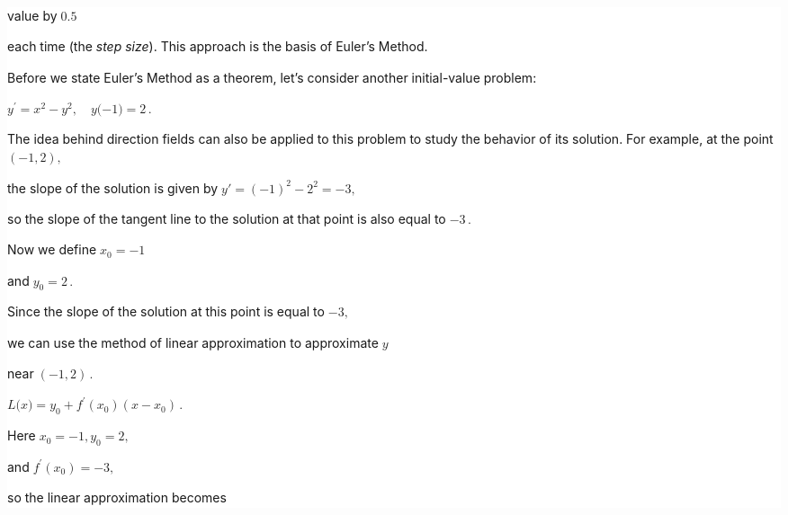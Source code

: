  value by <math xmlns="http://www.w3.org/1998/Math/MathML"><mrow><mn>0.5</mn></mrow></math>

 each time (the *step size*). This approach is the basis of Euler’s Method.

Before we state Euler’s Method as a theorem, let’s consider another initial-value problem:

<div data-type="equation" class="equation unnumbered" data-label="">
<math xmlns="http://www.w3.org/1998/Math/MathML"><mrow><msup><mi>y</mi><mo>′</mo></msup><mo>=</mo><msup><mi>x</mi><mn>2</mn></msup><mo>−</mo><msup><mi>y</mi><mn>2</mn></msup><mo>,</mo><mspace width="1em" /><mi>y</mi><mo stretchy="false">(</mo><mn>−1</mn><mo stretchy="false">)</mo><mo>=</mo><mn>2</mn><mo>.</mo></mrow></math>
</div>

The idea behind direction fields can also be applied to this problem to study the behavior of its solution. For example, at the point <math xmlns="http://www.w3.org/1998/Math/MathML"><mrow><mrow><mo>(</mo><mrow><mn>−1</mn><mo>,</mo><mn>2</mn></mrow><mo>)</mo></mrow><mo>,</mo></mrow></math>

 the slope of the solution is given by <math xmlns="http://www.w3.org/1998/Math/MathML"><mrow><mi>y</mi><mo>′</mo><mo>=</mo><msup><mrow><mrow><mo>(</mo><mrow><mn>−1</mn></mrow><mo>)</mo></mrow></mrow><mn>2</mn></msup><mo>−</mo><msup><mn>2</mn><mn>2</mn></msup><mo>=</mo><mn>−3</mn><mo>,</mo></mrow></math>

 so the slope of the tangent line to the solution at that point is also equal to <math xmlns="http://www.w3.org/1998/Math/MathML"><mrow><mn>−3</mn><mo>.</mo></mrow></math>

 Now we define <math xmlns="http://www.w3.org/1998/Math/MathML"><mrow><msub><mi>x</mi><mn>0</mn></msub><mo>=</mo><mn>−1</mn></mrow></math>

 and <math xmlns="http://www.w3.org/1998/Math/MathML"><mrow><msub><mi>y</mi><mn>0</mn></msub><mo>=</mo><mn>2</mn><mo>.</mo></mrow></math>

 Since the slope of the solution at this point is equal to <math xmlns="http://www.w3.org/1998/Math/MathML"><mrow><mn>−3</mn><mo>,</mo></mrow></math>

 we can use the method of linear approximation to approximate <math xmlns="http://www.w3.org/1998/Math/MathML"><mi>y</mi></math>

 near <math xmlns="http://www.w3.org/1998/Math/MathML"><mrow><mrow><mo>(</mo><mrow><mn>−1</mn><mo>,</mo><mn>2</mn></mrow><mo>)</mo></mrow><mo>.</mo></mrow></math>

<div data-type="equation" class="equation unnumbered" data-label="">
<math xmlns="http://www.w3.org/1998/Math/MathML"><mrow><mi>L</mi><mo stretchy="false">(</mo><mi>x</mi><mo stretchy="false">)</mo><mo>=</mo><msub><mi>y</mi><mn>0</mn></msub><mo>+</mo><msup><mi>f</mi><mo>′</mo></msup><mrow><mo>(</mo><mrow><msub><mi>x</mi><mn>0</mn></msub></mrow><mo>)</mo></mrow><mrow><mo>(</mo><mrow><mi>x</mi><mo>−</mo><msub><mi>x</mi><mn>0</mn></msub></mrow><mo>)</mo></mrow><mo>.</mo></mrow></math>
</div>

Here <math xmlns="http://www.w3.org/1998/Math/MathML"><mrow><msub><mi>x</mi><mn>0</mn></msub><mo>=</mo><mn>−1</mn><mo>,</mo><msub><mi>y</mi><mn>0</mn></msub><mo>=</mo><mn>2</mn><mo>,</mo></mrow></math>

 and <math xmlns="http://www.w3.org/1998/Math/MathML"><mrow><msup><mi>f</mi><mo>′</mo></msup><mrow><mo>(</mo><mrow><msub><mi>x</mi><mn>0</mn></msub></mrow><mo>)</mo></mrow><mo>=</mo><mn>−3</mn><mo>,</mo></mrow></math>

 so the linear approximation becomes
